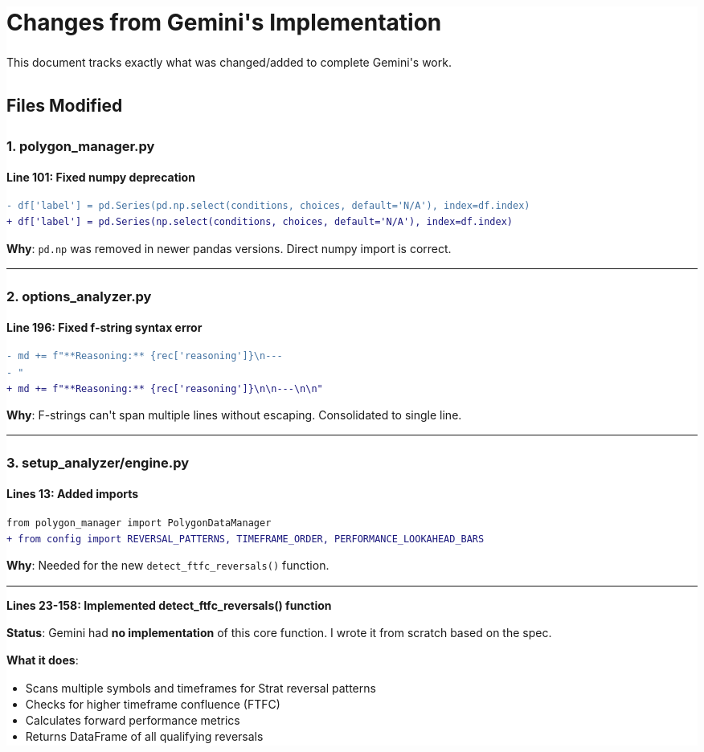 # Changes from Gemini's Implementation

This document tracks exactly what was changed/added to complete Gemini's work.

## Files Modified

### 1. polygon_manager.py

**Line 101: Fixed numpy deprecation**

```diff
- df['label'] = pd.Series(pd.np.select(conditions, choices, default='N/A'), index=df.index)
+ df['label'] = pd.Series(np.select(conditions, choices, default='N/A'), index=df.index)
```

**Why**: `pd.np` was removed in newer pandas versions. Direct numpy import is correct.

---

### 2. options_analyzer.py

**Line 196: Fixed f-string syntax error**

```diff
- md += f"**Reasoning:** {rec['reasoning']}\n---
- "
+ md += f"**Reasoning:** {rec['reasoning']}\n\n---\n\n"
```

**Why**: F-strings can't span multiple lines without escaping. Consolidated to single line.

---

### 3. setup_analyzer/engine.py

**Lines 13: Added imports**

```diff
from polygon_manager import PolygonDataManager
+ from config import REVERSAL_PATTERNS, TIMEFRAME_ORDER, PERFORMANCE_LOOKAHEAD_BARS
```

**Why**: Needed for the new `detect_ftfc_reversals()` function.

---

**Lines 23-158: Implemented detect_ftfc_reversals() function**

**Status**: Gemini had **no implementation** of this core function. I wrote it from scratch based on the spec.

**What it does**:
- Scans multiple symbols and timeframes for Strat reversal patterns
- Checks for higher timeframe confluence (FTFC)
- Calculates forward performance metrics
- Returns DataFrame of all qualifying reversals

